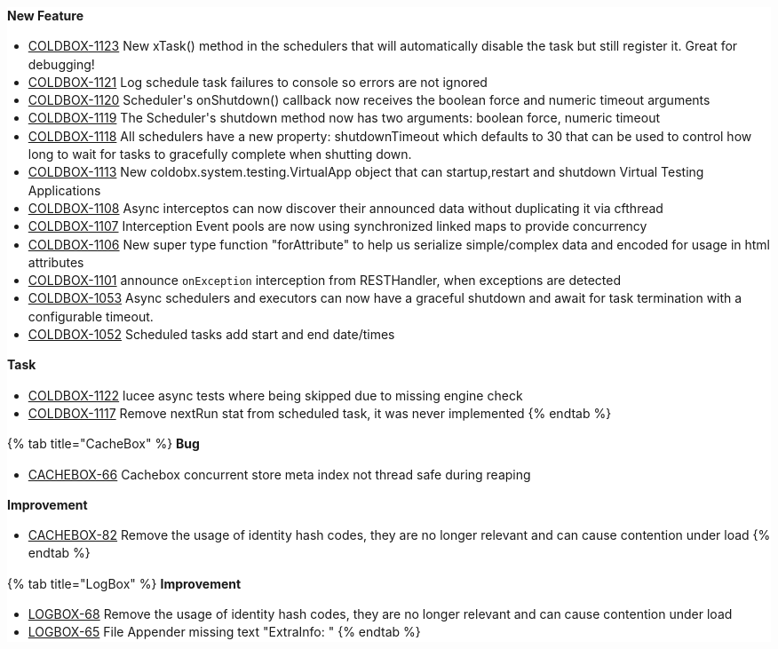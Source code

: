 **New Feature**

* [COLDBOX-1123](https://ortussolutions.atlassian.net/browse/COLDBOX-1123) New xTask() method in the schedulers that will automatically disable the task but still register it. Great for debugging!
* [COLDBOX-1121](https://ortussolutions.atlassian.net/browse/COLDBOX-1121) Log schedule task failures to console so errors are not ignored
* [COLDBOX-1120](https://ortussolutions.atlassian.net/browse/COLDBOX-1120) Scheduler's onShutdown() callback now receives the boolean force and numeric timeout arguments
* [COLDBOX-1119](https://ortussolutions.atlassian.net/browse/COLDBOX-1119) The Scheduler's shutdown method now has two arguments: boolean force, numeric timeout
* [COLDBOX-1118](https://ortussolutions.atlassian.net/browse/COLDBOX-1118) All schedulers have a new property: shutdownTimeout which defaults to 30 that can be used to control how long to wait for tasks to gracefully complete when shutting down.
* [COLDBOX-1113](https://ortussolutions.atlassian.net/browse/COLDBOX-1113) New coldobx.system.testing.VirtualApp object that can startup,restart and shutdown Virtual Testing Applications
* [COLDBOX-1108](https://ortussolutions.atlassian.net/browse/COLDBOX-1108) Async interceptos can now discover their announced data without duplicating it via cfthread
* [COLDBOX-1107](https://ortussolutions.atlassian.net/browse/COLDBOX-1107) Interception Event pools are now using synchronized linked maps to provide concurrency
* [COLDBOX-1106](https://ortussolutions.atlassian.net/browse/COLDBOX-1106) New super type function "forAttribute" to help us serialize simple/complex data and encoded for usage in html attributes
* [COLDBOX-1101](https://ortussolutions.atlassian.net/browse/COLDBOX-1101) announce `onException` interception from RESTHandler, when exceptions are detected
* [COLDBOX-1053](https://ortussolutions.atlassian.net/browse/COLDBOX-1053) Async schedulers and executors can now have a graceful shutdown and await for task termination with a configurable timeout.
* [COLDBOX-1052](https://ortussolutions.atlassian.net/browse/COLDBOX-1052) Scheduled tasks add start and end date/times

**Task**

* [COLDBOX-1122](https://ortussolutions.atlassian.net/browse/COLDBOX-1122) lucee async tests where being skipped due to missing engine check
* [COLDBOX-1117](https://ortussolutions.atlassian.net/browse/COLDBOX-1117) Remove nextRun stat from scheduled task, it was never implemented
{% endtab %}

{% tab title="CacheBox" %}
**Bug**

* [CACHEBOX-66](https://ortussolutions.atlassian.net/browse/CACHEBOX-66) Cachebox concurrent store meta index not thread safe during reaping

**Improvement**

* [CACHEBOX-82](https://ortussolutions.atlassian.net/browse/CACHEBOX-82) Remove the usage of identity hash codes, they are no longer relevant and can cause contention under load
{% endtab %}

{% tab title="LogBox" %}
**Improvement**

* [LOGBOX-68](https://ortussolutions.atlassian.net/browse/LOGBOX-68) Remove the usage of identity hash codes, they are no longer relevant and can cause contention under load
* [LOGBOX-65](https://ortussolutions.atlassian.net/browse/LOGBOX-65) File Appender missing text "ExtraInfo: "
{% endtab %}
